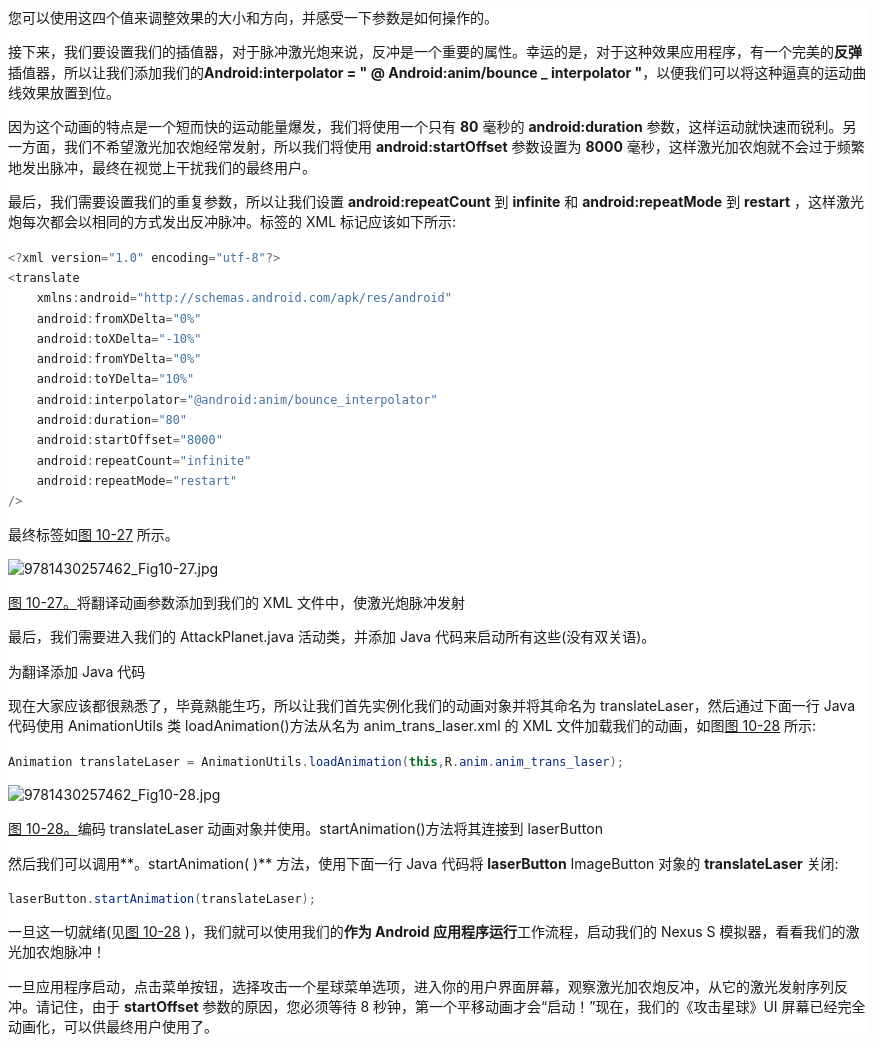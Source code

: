 您可以使用这四个值来调整效果的大小和方向，并感受一下参数是如何操作的。

接下来，我们要设置我们的插值器，对于脉冲激光炮来说，反冲是一个重要的属性。幸运的是，对于这种效果应用程序，有一个完美的**反弹**插值器，所以让我们添加我们的**Android:interpolator = " @ Android:anim/bounce _ interpolator "**，以便我们可以将这种逼真的运动曲线效果放置到位。

因为这个动画的特点是一个短而快的运动能量爆发，我们将使用一个只有 **80** 毫秒的 **android:duration** 参数，这样运动就快速而锐利。另一方面，我们不希望激光加农炮经常发射，所以我们将使用 **android:startOffset** 参数设置为 **8000** 毫秒，这样激光加农炮就不会过于频繁地发出脉冲，最终在视觉上干扰我们的最终用户。

最后，我们需要设置我们的重复参数，所以让我们设置 **android:repeatCount** 到 **infinite** 和 **android:repeatMode** 到 **restart** ，这样激光炮每次都会以相同的方式发出反冲脉冲。标签的 XML 标记应该如下所示:

```java
<?xml version="1.0" encoding="utf-8"?>
<translate
    xmlns:android="http://schemas.android.com/apk/res/android"
    android:fromXDelta="0%"
    android:toXDelta="-10%"
    android:fromYDelta="0%"
    android:toYDelta="10%"
    android:interpolator="@android:anim/bounce_interpolator"
    android:duration="80"
    android:startOffset="8000"
    android:repeatCount="infinite"
    android:repeatMode="restart"
/>
```

最终标签如[图 10-27](#Fig27) 所示。

![9781430257462_Fig10-27.jpg](../Images/9781430257462_Fig10-27.jpg)

[图 10-27。](#_Fig27)将翻译动画参数添加到我们的 XML 文件中，使激光炮脉冲发射

最后，我们需要进入我们的 AttackPlanet.java 活动类，并添加 Java 代码来启动所有这些(没有双关语)。

为翻译添加 Java 代码

现在大家应该都很熟悉了，毕竟熟能生巧，所以让我们首先实例化我们的动画对象并将其命名为 translateLaser，然后通过下面一行 Java 代码使用 AnimationUtils 类 loadAnimation()方法从名为 anim_trans_laser.xml 的 XML 文件加载我们的动画，如图[图 10-28](#Fig28) 所示:

```java
Animation translateLaser = AnimationUtils.loadAnimation(this,R.anim.anim_trans_laser);
```

![9781430257462_Fig10-28.jpg](../Images/9781430257462_Fig10-28.jpg)

[图 10-28。](#_Fig28)编码 translateLaser 动画对象并使用。startAnimation()方法将其连接到 laserButton

然后我们可以调用**。startAnimation( )** 方法，使用下面一行 Java 代码将 **laserButton** ImageButton 对象的 **translateLaser** 关闭:

```java
laserButton.startAnimation(translateLaser);
```

一旦这一切就绪(见[图 10-28](#Fig28) )，我们就可以使用我们的**作为 Android 应用程序运行**工作流程，启动我们的 Nexus S 模拟器，看看我们的激光加农炮脉冲！

一旦应用程序启动，点击菜单按钮，选择攻击一个星球菜单选项，进入你的用户界面屏幕，观察激光加农炮反冲，从它的激光发射序列反冲。请记住，由于 **startOffset** 参数的原因，您必须等待 8 秒钟，第一个平移动画才会“启动！”现在，我们的《攻击星球》UI 屏幕已经完全动画化，可以供最终用户使用了。
